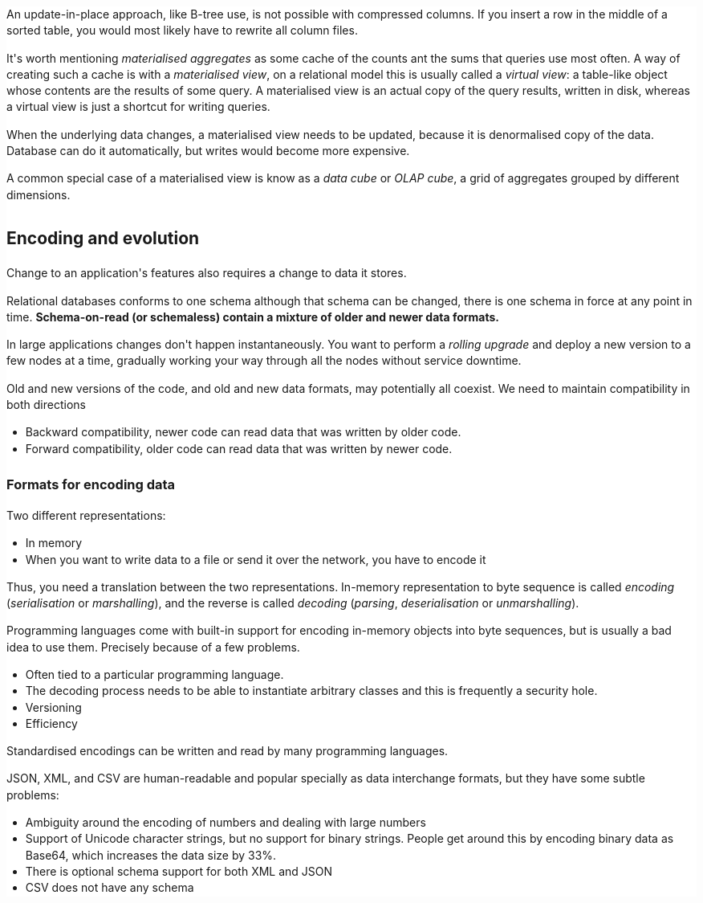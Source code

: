 An update-in-place approach, like B-tree use, is not possible with compressed columns. If you insert a row in the middle of a sorted table, you would most likely have to rewrite all column files.

It's worth mentioning _materialised aggregates_ as some cache of the counts ant the sums that queries use most often. A way of creating such a cache is with a _materialised view_, on a relational model this is usually called a _virtual view_: a table-like object whose contents are the results of some query. A materialised view is an actual copy of the query results, written in disk, whereas a virtual view is just a shortcut for writing queries.

When the underlying data changes, a materialised view needs to be updated, because it is denormalised copy of the data. Database can do it automatically, but writes would become more expensive.

A common special case of a materialised view is know as a _data cube_ or _OLAP cube_, a grid of aggregates grouped by different dimensions.

## Encoding and evolution

Change to an application's features also requires a change to data it stores.

Relational databases conforms to one schema although that schema can be changed, there is one schema in force at any point in time. **Schema-on-read (or schemaless) contain a mixture of older and newer data formats.**

In large applications changes don't happen instantaneously. You want to perform a _rolling upgrade_ and deploy a new version to a few nodes at a time, gradually working your way through all the nodes without service downtime.

Old and new versions of the code, and old and new data formats, may potentially all coexist. We need to maintain compatibility in both directions
* Backward compatibility, newer code can read data that was written by older code.
* Forward compatibility, older code can read data that was written by newer code.

### Formats for encoding data

Two different representations:
* In memory
* When you want to write data to a file or send it over the network, you have to encode it

Thus, you need a translation between the two representations. In-memory representation to byte sequence is called _encoding_ (_serialisation_ or _marshalling_), and the reverse is called _decoding_ (_parsing_, _deserialisation_ or _unmarshalling_).

Programming languages come with built-in support for encoding in-memory objects into byte sequences, but is usually a bad idea to use them. Precisely because of a few problems.
* Often tied to a particular programming language.
* The decoding process needs to be able to instantiate arbitrary classes and this is frequently a security hole.
* Versioning
* Efficiency

Standardised encodings can be written and read by many programming languages.

JSON, XML, and CSV are human-readable and popular specially as data interchange formats, but they have some subtle problems:
* Ambiguity around the encoding of numbers and dealing with large numbers
* Support of Unicode character strings, but no support for binary strings. People get around this by encoding binary data as Base64, which increases the data size by 33%.
* There is optional schema support for both XML and JSON
* CSV does not have any schema
